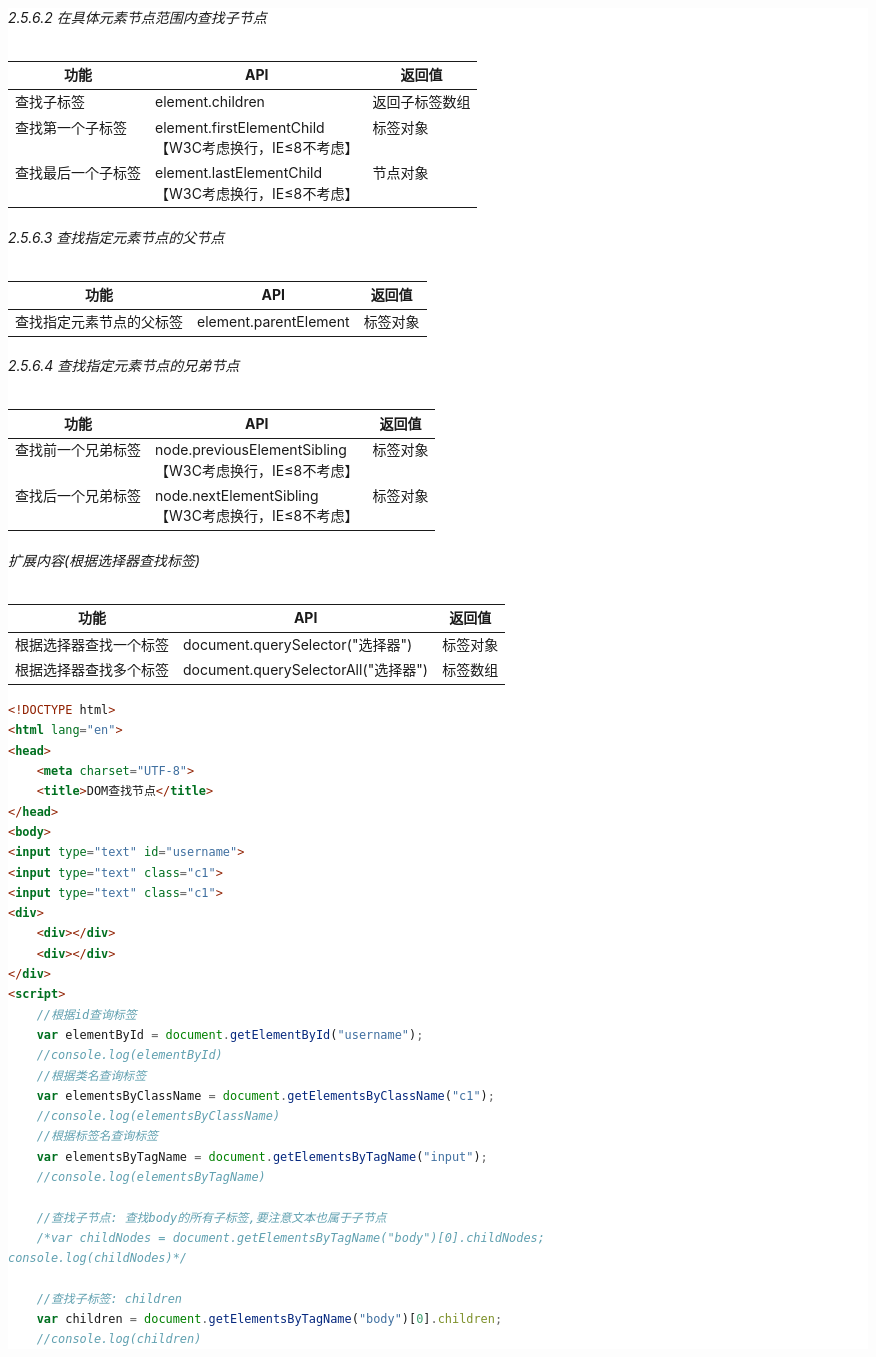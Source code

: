 ###### 2.5.6.2 在具体元素节点范围内查找子节点

| 功能               | API                                                        | 返回值         |
| ------------------ | ---------------------------------------------------------- | -------------- |
| 查找子标签         | element.children                                           | 返回子标签数组 |
| 查找第一个子标签   | element.firstElementChild<br />【W3C考虑换行，IE≤8不考虑】 | 标签对象       |
| 查找最后一个子标签 | element.lastElementChild<br />【W3C考虑换行，IE≤8不考虑】  | 节点对象       |

###### 2.5.6.3 查找指定元素节点的父节点

| 功能                     | API                   | 返回值   |
| ------------------------ | --------------------- | -------- |
| 查找指定元素节点的父标签 | element.parentElement | 标签对象 |

###### 2.5.6.4 查找指定元素节点的兄弟节点

| 功能               | API                                                          | 返回值   |
| ------------------ | ------------------------------------------------------------ | -------- |
| 查找前一个兄弟标签 | node.previousElementSibling<br />【W3C考虑换行，IE≤8不考虑】 | 标签对象 |
| 查找后一个兄弟标签 | node.nextElementSibling<br />【W3C考虑换行，IE≤8不考虑】     | 标签对象 |

###### 扩展内容(根据选择器查找标签)

| 功能                   | API                                 | 返回值   |
| ---------------------- | ----------------------------------- | -------- |
| 根据选择器查找一个标签 | document.querySelector("选择器")    | 标签对象 |
| 根据选择器查找多个标签 | document.querySelectorAll("选择器") | 标签数组 |

```html
<!DOCTYPE html>
<html lang="en">
<head>
    <meta charset="UTF-8">
    <title>DOM查找节点</title>
</head>
<body>
<input type="text" id="username">
<input type="text" class="c1">
<input type="text" class="c1">
<div>
    <div></div>
    <div></div>
</div>
<script>
    //根据id查询标签
    var elementById = document.getElementById("username");
    //console.log(elementById)
    //根据类名查询标签
    var elementsByClassName = document.getElementsByClassName("c1");
    //console.log(elementsByClassName)
    //根据标签名查询标签
    var elementsByTagName = document.getElementsByTagName("input");
    //console.log(elementsByTagName)

    //查找子节点: 查找body的所有子标签,要注意文本也属于子节点
    /*var childNodes = document.getElementsByTagName("body")[0].childNodes;
console.log(childNodes)*/

    //查找子标签: children
    var children = document.getElementsByTagName("body")[0].children;
    //console.log(children)
```